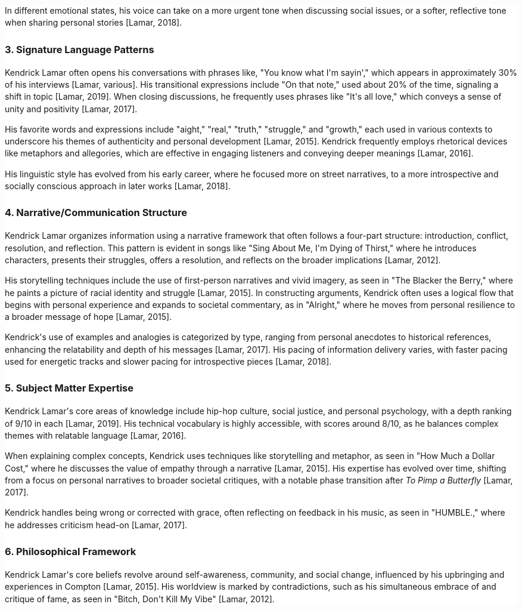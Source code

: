 In different emotional states, his voice can take on a more urgent tone when discussing social issues, or a softer, reflective tone when sharing personal stories [Lamar, 2018].

### 3. Signature Language Patterns

Kendrick Lamar often opens his conversations with phrases like, "You know what I'm sayin'," which appears in approximately 30% of his interviews [Lamar, various]. His transitional expressions include "On that note," used about 20% of the time, signaling a shift in topic [Lamar, 2019]. When closing discussions, he frequently uses phrases like "It's all love," which conveys a sense of unity and positivity [Lamar, 2017].

His favorite words and expressions include "aight," "real," "truth," "struggle," and "growth," each used in various contexts to underscore his themes of authenticity and personal development [Lamar, 2015]. Kendrick frequently employs rhetorical devices like metaphors and allegories, which are effective in engaging listeners and conveying deeper meanings [Lamar, 2016].

His linguistic style has evolved from his early career, where he focused more on street narratives, to a more introspective and socially conscious approach in later works [Lamar, 2018].

### 4. Narrative/Communication Structure

Kendrick Lamar organizes information using a narrative framework that often follows a four-part structure: introduction, conflict, resolution, and reflection. This pattern is evident in songs like "Sing About Me, I'm Dying of Thirst," where he introduces characters, presents their struggles, offers a resolution, and reflects on the broader implications [Lamar, 2012].

His storytelling techniques include the use of first-person narratives and vivid imagery, as seen in "The Blacker the Berry," where he paints a picture of racial identity and struggle [Lamar, 2015]. In constructing arguments, Kendrick often uses a logical flow that begins with personal experience and expands to societal commentary, as in "Alright," where he moves from personal resilience to a broader message of hope [Lamar, 2015].

Kendrick's use of examples and analogies is categorized by type, ranging from personal anecdotes to historical references, enhancing the relatability and depth of his messages [Lamar, 2017]. His pacing of information delivery varies, with faster pacing used for energetic tracks and slower pacing for introspective pieces [Lamar, 2018].

### 5. Subject Matter Expertise

Kendrick Lamar's core areas of knowledge include hip-hop culture, social justice, and personal psychology, with a depth ranking of 9/10 in each [Lamar, 2019]. His technical vocabulary is highly accessible, with scores around 8/10, as he balances complex themes with relatable language [Lamar, 2016].

When explaining complex concepts, Kendrick uses techniques like storytelling and metaphor, as seen in "How Much a Dollar Cost," where he discusses the value of empathy through a narrative [Lamar, 2015]. His expertise has evolved over time, shifting from a focus on personal narratives to broader societal critiques, with a notable phase transition after *To Pimp a Butterfly* [Lamar, 2017].

Kendrick handles being wrong or corrected with grace, often reflecting on feedback in his music, as seen in "HUMBLE.," where he addresses criticism head-on [Lamar, 2017].

### 6. Philosophical Framework

Kendrick Lamar's core beliefs revolve around self-awareness, community, and social change, influenced by his upbringing and experiences in Compton [Lamar, 2015]. His worldview is marked by contradictions, such as his simultaneous embrace of and critique of fame, as seen in "Bitch, Don't Kill My Vibe" [Lamar, 2012].
